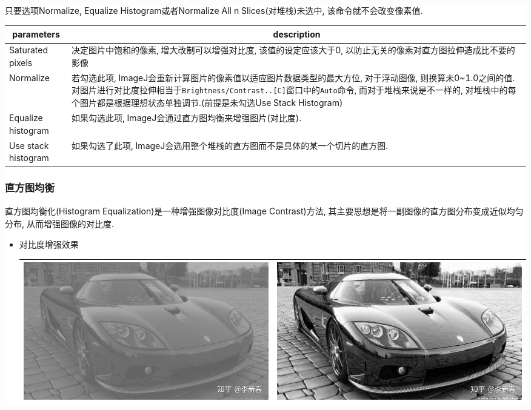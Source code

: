 只要选项Normalize, Equalize Histogram或者Normalize All n Slices(对堆栈)未选中, 该命令就不会改变像素值.

| parameters          | description                                                  |
| ------------------- | ------------------------------------------------------------ |
| Saturated pixels    | 决定图片中饱和的像素, 增大改制可以增强对比度, 该值的设定应该大于0, 以防止无关的像素对直方图拉伸造成比不要的影像 |
| Normalize           | 若勾选此项, ImageJ会重新计算图片的像素值以适应图片数据类型的最大方位, 对于浮动图像, 则换算未0~1.0之间的值.<br /> 对图片进行对比度拉伸相当于`Brightness/Contrast..[C]`窗口中的`Auto`命令, 而对于堆栈来说是不一样的, 对堆栈中的每个图片都是根据理想状态单独调节.(前提是未勾选Use Stack Histogram) |
| Equalize histogram  | 如果勾选此项, ImageJ会通过直方图均衡来增强图片(对比度).      |
| Use stack histogram | 如果勾选了此项, ImageJ会选用整个堆栈的直方图而不是具体的某一个切片的直方图. |

### 直方图均衡

直方图均衡化(Histogram Equalization)是一种增强图像对比度(Image Contrast)方法, 其主要思想是将一副图像的直方图分布变成近似均匀分布, 从而增强图像的对比度.

-   对比度增强效果

    | ![img](CellBin.assets/car-origin.jpg)         | ![img](CellBin.assets/car-equalize.jpg)      |
    | --------------------------------------------- | -------------------------------------------- |